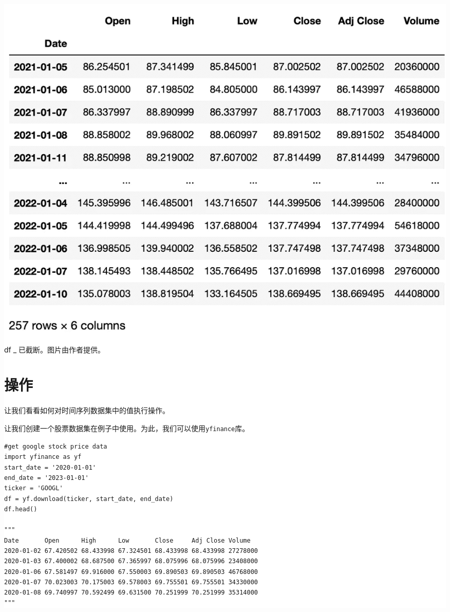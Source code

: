 ![](img/b74a4f9de19a14768e2c1d715ff7890a.png)

df _ 已截断。图片由作者提供。

# 操作

让我们看看如何对时间序列数据集中的值执行操作。

让我们创建一个股票数据集在例子中使用。为此，我们可以使用`yfinance`库。

```
#get google stock price data
import yfinance as yf
start_date = '2020-01-01'
end_date = '2023-01-01'
ticker = 'GOOGL'
df = yf.download(ticker, start_date, end_date)
df.head()

"""
Date       Open      High      Low       Close     Adj Close Volume     
2020-01-02 67.420502 68.433998 67.324501 68.433998 68.433998 27278000
2020-01-03 67.400002 68.687500 67.365997 68.075996 68.075996 23408000
2020-01-06 67.581497 69.916000 67.550003 69.890503 69.890503 46768000
2020-01-07 70.023003 70.175003 69.578003 69.755501 69.755501 34330000
2020-01-08 69.740997 70.592499 69.631500 70.251999 70.251999 35314000
"""
```
